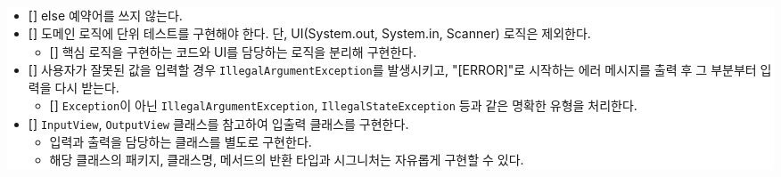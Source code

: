 - [] else 예약어를 쓰지 않는다.
- [] 도메인 로직에 단위 테스트를 구현해야 한다. 단, UI(System.out, System.in, Scanner) 로직은 제외한다.
    - [] 핵심 로직을 구현하는 코드와 UI를 담당하는 로직을 분리해 구현한다.
- [] 사용자가 잘못된 값을 입력할 경우 `IllegalArgumentException`를 발생시키고, "[ERROR]"로 시작하는 에러 메시지를 출력 후 그 부분부터 입력을 다시 받는다.
    - [] `Exception`이 아닌 `IllegalArgumentException`, `IllegalStateException` 등과 같은 명확한 유형을 처리한다.
- [] `InputView`, `OutputView` 클래스를 참고하여 입출력 클래스를 구현한다.
    - 입력과 출력을 담당하는 클래스를 별도로 구현한다.
    - 해당 클래스의 패키지, 클래스명, 메서드의 반환 타입과 시그니처는 자유롭게 구현할 수 있다.
  